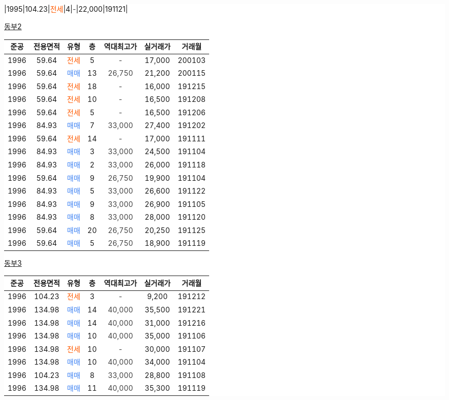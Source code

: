 |1995|104.23|<span style="color:#ff5a00">전세</span>|4|<span style="color:#444444">-</span>|22,000|191121|


<script async src="//pagead2.googlesyndication.com/pagead/js/adsbygoogle.js"></script>

<ins class="adsbygoogle"
     style="display:block"
     data-ad-client="ca-pub-1142216861245946"
     data-ad-slot="4805727019"
     data-ad-format="auto"
     data-full-width-responsive="true"></ins>
<script>
(adsbygoogle = window.adsbygoogle || []).push({});
</script>


[동부2](https://search.naver.com/search.naver?query=%EC%9A%B8%EC%82%B0%EA%B4%91%EC%97%AD%EC%8B%9C+%EB%82%A8%EA%B5%AC+%EC%95%BC%EC%9D%8C%EB%8F%99+%EB%8F%99%EB%B6%802)

|준공|전용면적|유형|층|역대최고가|실거래가|거래월|
|:---:|:---:|:---:|:---:|:---:|:---:|:---:|
|1996|59.64|<span style="color:#ff5a00">전세</span>|5|<span style="color:#444444">-</span>|17,000|200103|
|1996|59.64|<span style="color:#4285f3">매매</span>|13|<span style="color:#444444">26,750</span>|21,200|200115|
|1996|59.64|<span style="color:#ff5a00">전세</span>|18|<span style="color:#444444">-</span>|16,000|191215|
|1996|59.64|<span style="color:#ff5a00">전세</span>|10|<span style="color:#444444">-</span>|16,500|191208|
|1996|59.64|<span style="color:#ff5a00">전세</span>|5|<span style="color:#444444">-</span>|16,500|191206|
|1996|84.93|<span style="color:#4285f3">매매</span>|7|<span style="color:#444444">33,000</span>|27,400|191202|
|1996|59.64|<span style="color:#ff5a00">전세</span>|14|<span style="color:#444444">-</span>|17,000|191111|
|1996|84.93|<span style="color:#4285f3">매매</span>|3|<span style="color:#444444">33,000</span>|24,500|191104|
|1996|84.93|<span style="color:#4285f3">매매</span>|2|<span style="color:#444444">33,000</span>|26,000|191118|
|1996|59.64|<span style="color:#4285f3">매매</span>|9|<span style="color:#444444">26,750</span>|19,900|191104|
|1996|84.93|<span style="color:#4285f3">매매</span>|5|<span style="color:#444444">33,000</span>|26,600|191122|
|1996|84.93|<span style="color:#4285f3">매매</span>|9|<span style="color:#444444">33,000</span>|26,900|191105|
|1996|84.93|<span style="color:#4285f3">매매</span>|8|<span style="color:#444444">33,000</span>|28,000|191120|
|1996|59.64|<span style="color:#4285f3">매매</span>|20|<span style="color:#444444">26,750</span>|20,250|191125|
|1996|59.64|<span style="color:#4285f3">매매</span>|5|<span style="color:#444444">26,750</span>|18,900|191119|

[동부3](https://search.naver.com/search.naver?query=%EC%9A%B8%EC%82%B0%EA%B4%91%EC%97%AD%EC%8B%9C+%EB%82%A8%EA%B5%AC+%EC%95%BC%EC%9D%8C%EB%8F%99+%EB%8F%99%EB%B6%803)

|준공|전용면적|유형|층|역대최고가|실거래가|거래월|
|:---:|:---:|:---:|:---:|:---:|:---:|:---:|
|1996|104.23|<span style="color:#ff5a00">전세</span>|3|<span style="color:#444444">-</span>|9,200|191212|
|1996|134.98|<span style="color:#4285f3">매매</span>|14|<span style="color:#444444">40,000</span>|35,500|191221|
|1996|134.98|<span style="color:#4285f3">매매</span>|14|<span style="color:#444444">40,000</span>|31,000|191216|
|1996|134.98|<span style="color:#4285f3">매매</span>|10|<span style="color:#444444">40,000</span>|35,000|191106|
|1996|134.98|<span style="color:#ff5a00">전세</span>|10|<span style="color:#444444">-</span>|30,000|191107|
|1996|134.98|<span style="color:#4285f3">매매</span>|10|<span style="color:#444444">40,000</span>|34,000|191104|
|1996|104.23|<span style="color:#4285f3">매매</span>|8|<span style="color:#444444">33,000</span>|28,800|191108|
|1996|134.98|<span style="color:#4285f3">매매</span>|11|<span style="color:#444444">40,000</span>|35,300|191119|